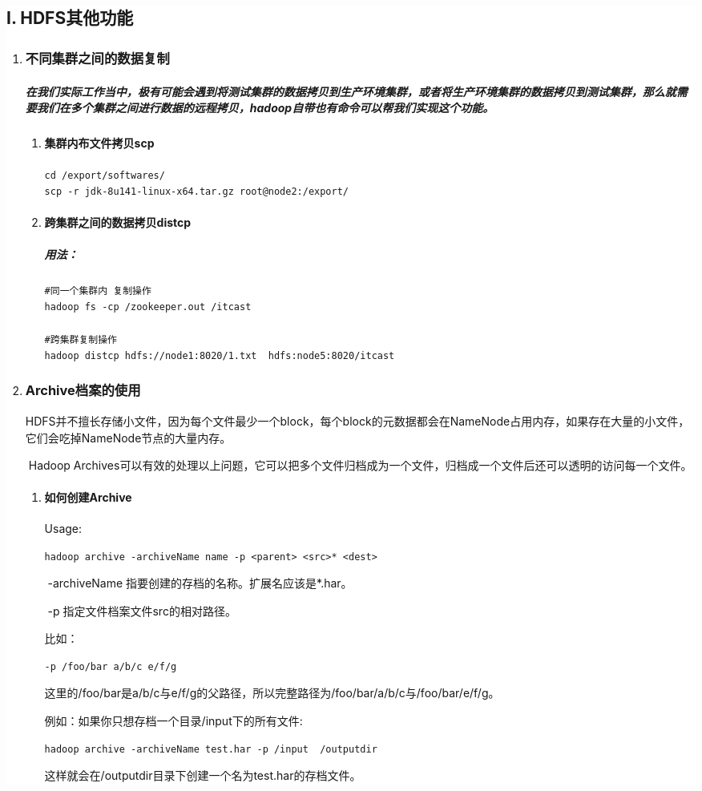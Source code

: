 ## I. HDFS其他功能

1. ### 不同集群之间的数据复制

   ##### 在我们实际工作当中，极有可能会遇到将测试集群的数据拷贝到生产环境集群，或者将生产环境集群的数据拷贝到测试集群，那么就需要我们在多个集群之间进行数据的远程拷贝，hadoop自带也有命令可以帮我们实现这个功能。

   1. #### 集群内布文件拷贝scp

      ```shell
      cd /export/softwares/
      scp -r jdk-8u141-linux-x64.tar.gz root@node2:/export/
      ```

   2. #### 跨集群之间的数据拷贝distcp

      ##### 用法：

      ```shell
      #同一个集群内 复制操作
      hadoop fs -cp /zookeeper.out /itcast
      
      #跨集群复制操作
      hadoop distcp hdfs://node1:8020/1.txt  hdfs:node5:8020/itcast
      ```

2. ### Archive档案的使用

   ​	HDFS并不擅长存储小文件，因为每个文件最少一个block，每个block的元数据都会在NameNode占用内存，如果存在大量的小文件，它们会吃掉NameNode节点的大量内存。

   ​	Hadoop Archives可以有效的处理以上问题，它可以把多个文件归档成为一个文件，归档成一个文件后还可以透明的访问每一个文件。

   1. #### 如何创建Archive

      Usage:

      ```shell
      hadoop archive -archiveName name -p <parent> <src>* <dest>
      ```

      ​           -archiveName 指要创建的存档的名称。扩展名应该是*.har。 

      ​           -p 指定文件档案文件src的相对路径。

      比如：

      ```shell
      -p /foo/bar a/b/c e/f/g
      ```

      这里的/foo/bar是a/b/c与e/f/g的父路径，所以完整路径为/foo/bar/a/b/c与/foo/bar/e/f/g。

      例如：如果你只想存档一个目录/input下的所有文件:

      ```shell
      hadoop archive -archiveName test.har -p /input  /outputdir
      ```

      这样就会在/outputdir目录下创建一个名为test.har的存档文件。
